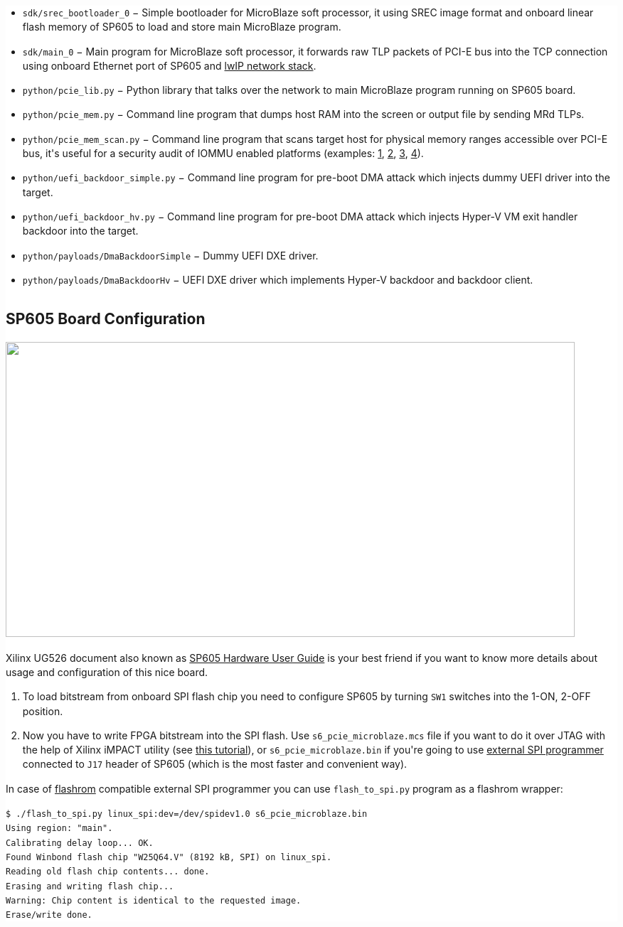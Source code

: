 * `sdk/srec_bootloader_0` &minus; Simple bootloader for MicroBlaze soft processor, it using SREC image format and onboard linear flash memory of SP605 to load and store main MicroBlaze program. 

* `sdk/main_0` &minus; Main program for MicroBlaze soft processor, it forwards raw TLP packets of PCI-E bus into the TCP connection using onboard Ethernet port of SP605 and [lwIP network stack](http://www.nongnu.org/lwip/2_0_x/index.html). 

* `python/pcie_lib.py` &minus; Python library that talks over the network to main MicroBlaze program running on SP605 board.

* `python/pcie_mem.py` &minus; Command line program that dumps host RAM into the screen or output file by sending MRd TLPs.

* `python/pcie_mem_scan.py` &minus; Command line program that scans target host for physical memory ranges accessible over PCI-E bus, it's useful for a security audit of IOMMU enabled platforms (examples: [1](https://twitter.com/d_olex/status/886050560637493248), [2](https://twitter.com/d_olex/status/886093746651013120), [3](https://twitter.com/d_olex/status/886320724641628160), [4](https://twitter.com/d_olex/status/886399248706682881)).

* `python/uefi_backdoor_simple.py` &minus; Command line program for pre-boot DMA attack which injects dummy UEFI driver into the target.

* `python/uefi_backdoor_hv.py` &minus; Command line program for pre-boot DMA attack which injects Hyper-V VM exit handler backdoor into the target.

* `python/payloads/DmaBackdoorSimple` &minus; Dummy UEFI DXE driver.

* `python/payloads/DmaBackdoorHv` &minus; UEFI DXE driver which implements Hyper-V backdoor and backdoor client. 


## SP605 Board Configuration

<img src="https://raw.githubusercontent.com/Cr4sh/s6_pcie_microblaze/master/docs/images/board.jpg" width="800" height="415">

Xilinx UG526 document also known as [SP605 Hardware User Guide](https://www.xilinx.com/support/documentation/boards_and_kits/ug526.pdf) is your best friend if you want to know more details about usage and configuration of this nice board.

1) To load bitstream from onboard SPI flash chip you need to configure SP605 by turning `SW1` switches into the 1-ON, 2-OFF position.

2) Now you have to write FPGA bitstream into the SPI flash. Use `s6_pcie_microblaze.mcs` file if you want to do it over JTAG with the help of Xilinx iMPACT utility (see [this tutorial](https://www.xilinx.com/support/documentation/boards_and_kits/sp605_PCIe_Gen1_x1_pdf_xtp065_13.4.pdf)), or `s6_pcie_microblaze.bin` if you're going to use [external SPI programmer](https://www.flashrom.org/Supported_programmers) connected to `J17` header of SP605 (which is the most faster and convenient way). 

In case of [flashrom](https://www.flashrom.org/) compatible external SPI programmer you can use `flash_to_spi.py` program as a flashrom wrapper:

```
$ ./flash_to_spi.py linux_spi:dev=/dev/spidev1.0 s6_pcie_microblaze.bin
Using region: "main".
Calibrating delay loop... OK.
Found Winbond flash chip "W25Q64.V" (8192 kB, SPI) on linux_spi.
Reading old flash chip contents... done.
Erasing and writing flash chip...
Warning: Chip content is identical to the requested image.
Erase/write done.  
```
